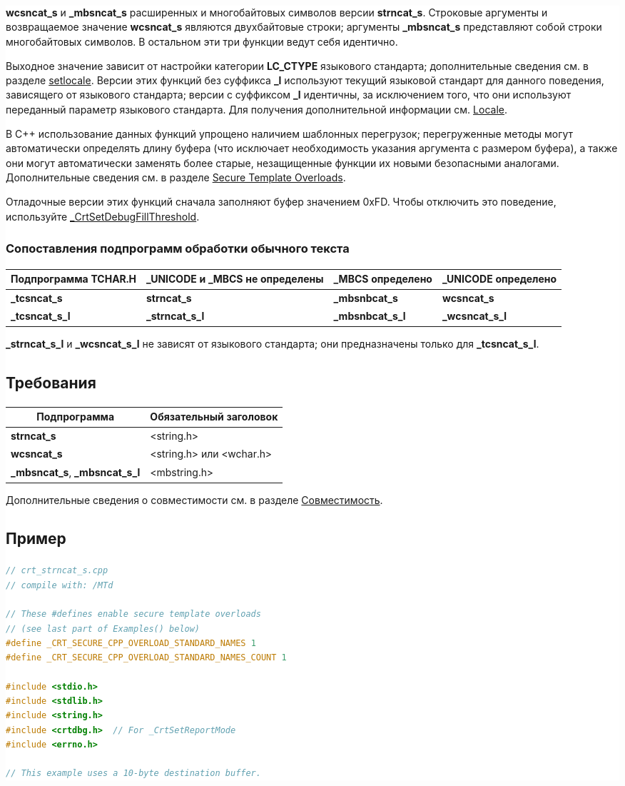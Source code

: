 **wcsncat_s** и **_mbsncat_s** расширенных и многобайтовых символов версии **strncat_s**. Строковые аргументы и возвращаемое значение **wcsncat_s** являются двухбайтовые строки; аргументы **_mbsncat_s** представляют собой строки многобайтовых символов. В остальном эти три функции ведут себя идентично.

Выходное значение зависит от настройки категории **LC_CTYPE** языкового стандарта; дополнительные сведения см. в разделе [setlocale](setlocale-wsetlocale.md). Версии этих функций без суффикса **_l** используют текущий языковой стандарт для данного поведения, зависящего от языкового стандарта; версии с суффиксом **_l** идентичны, за исключением того, что они используют переданный параметр языкового стандарта. Для получения дополнительной информации см. [Locale](../../c-runtime-library/locale.md).

В C++ использование данных функций упрощено наличием шаблонных перегрузок; перегруженные методы могут автоматически определять длину буфера (что исключает необходимость указания аргумента с размером буфера), а также они могут автоматически заменять более старые, незащищенные функции их новыми безопасными аналогами. Дополнительные сведения см. в разделе [Secure Template Overloads](../../c-runtime-library/secure-template-overloads.md).

Отладочные версии этих функций сначала заполняют буфер значением 0xFD. Чтобы отключить это поведение, используйте [_CrtSetDebugFillThreshold](crtsetdebugfillthreshold.md).

### <a name="generic-text-routine-mappings"></a>Сопоставления подпрограмм обработки обычного текста

|Подпрограмма TCHAR.H|_UNICODE и _MBCS не определены|_MBCS определено|_UNICODE определено|
|---------------------|------------------------------------|--------------------|-----------------------|
|**_tcsncat_s**|**strncat_s**|**_mbsnbcat_s**|**wcsncat_s**|
|**_tcsncat_s_l**|**_strncat_s_l**|**_mbsnbcat_s_l**|**_wcsncat_s_l**|

**_strncat_s_l** и **_wcsncat_s_l** не зависят от языкового стандарта; они предназначены только для **_tcsncat_s_l**.

## <a name="requirements"></a>Требования

|Подпрограмма|Обязательный заголовок|
|-------------|---------------------|
|**strncat_s**|\<string.h>|
|**wcsncat_s**|\<string.h> или \<wchar.h>|
|**_mbsncat_s**, **_mbsncat_s_l**|\<mbstring.h>|

Дополнительные сведения о совместимости см. в разделе [Совместимость](../../c-runtime-library/compatibility.md).

## <a name="example"></a>Пример

```cpp
// crt_strncat_s.cpp
// compile with: /MTd

// These #defines enable secure template overloads
// (see last part of Examples() below)
#define _CRT_SECURE_CPP_OVERLOAD_STANDARD_NAMES 1
#define _CRT_SECURE_CPP_OVERLOAD_STANDARD_NAMES_COUNT 1

#include <stdio.h>
#include <stdlib.h>
#include <string.h>
#include <crtdbg.h>  // For _CrtSetReportMode
#include <errno.h>

// This example uses a 10-byte destination buffer.

```